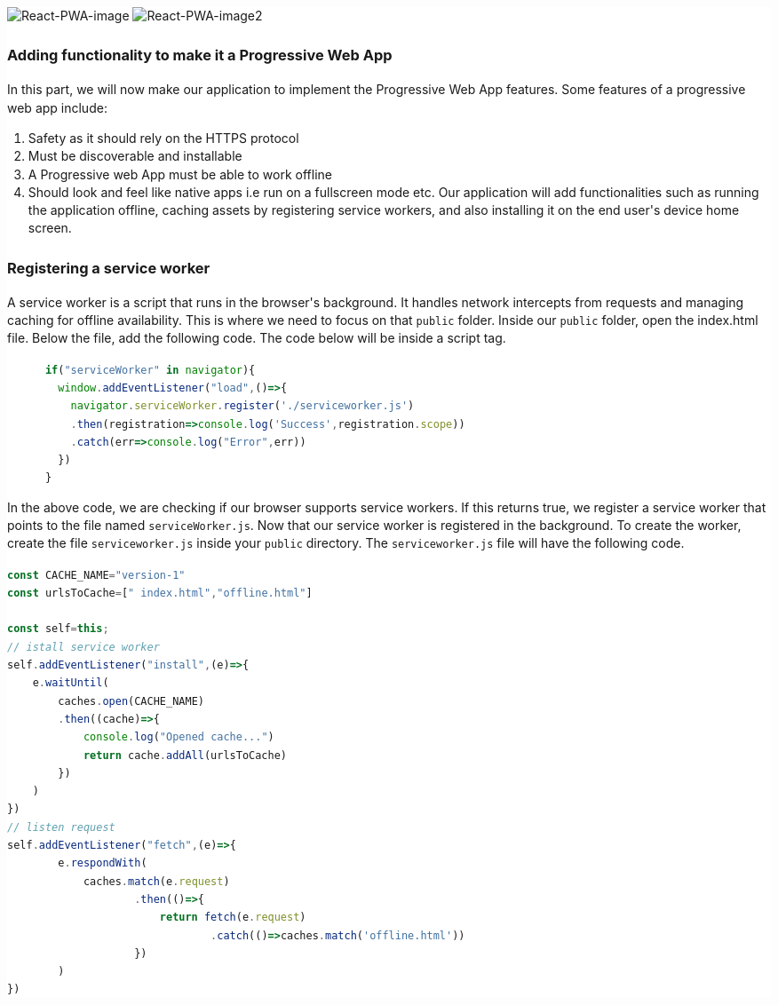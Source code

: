 ![React-PWA-image](/engineering-education/react-pwa/react-pwa1.png)
![React-PWA-image2](/engineering-education/react-pwa/react-pwa2.png)


### Adding functionality to make it a Progressive Web App
In this part, we will now make our application to implement the Progressive Web App features. Some features of a progressive web app include:
1. Safety as it should rely on the HTTPS protocol
2. Must be discoverable and installable
3. A Progressive web App must be able to work offline
4. Should look and feel like native apps i.e run on a fullscreen mode etc.
Our application will add functionalities such as running the application offline, caching assets by registering
service workers, and also installing it on the end user's device home screen.


### Registering a service worker
A service worker is a script that runs in the browser's background. 
It handles network intercepts from requests and managing caching for offline availability.
This is where we need to focus on that `public` folder.
Inside our `public` folder, open the index.html file. 
Below the file, add the following code. The code below will be inside a script tag.

```javascript
      if("serviceWorker" in navigator){
        window.addEventListener("load",()=>{
          navigator.serviceWorker.register('./serviceworker.js')
          .then(registration=>console.log('Success',registration.scope))
          .catch(err=>console.log("Error",err))
        })
      }
```
In the above code, we are checking if our browser supports service workers.
If this returns true, we register a service worker that points to the file named `serviceWorker.js`. 
Now that our service worker is registered in the background. To create the worker, create the file `serviceworker.js` inside your `public` directory.
The `serviceworker.js` file will have the following code.

```javascript
const CACHE_NAME="version-1"
const urlsToCache=[" index.html","offline.html"]

const self=this;
// istall service worker
self.addEventListener("install",(e)=>{
    e.waitUntil(
        caches.open(CACHE_NAME)
        .then((cache)=>{
            console.log("Opened cache...")
            return cache.addAll(urlsToCache)
        })
    )
})
// listen request
self.addEventListener("fetch",(e)=>{
        e.respondWith(
            caches.match(e.request)
                    .then(()=>{
                        return fetch(e.request)
                                .catch(()=>caches.match('offline.html'))
                    })
        )
})
```